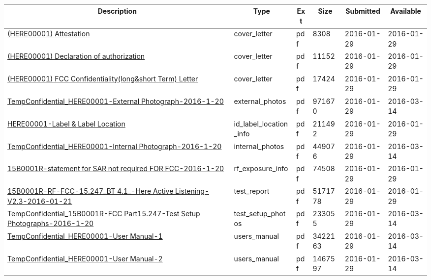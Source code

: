 | Description | Type | Ext | Size | Submitted | Available |
| ----------- | ---- | --- | ---- | --------- | --------- |
| [(HERE00001)  Attestation](2AF9A0001/e08e714ad5d44e60da2dd30731c62001/2889962.pdf) | cover_letter | pdf | 8308 | 2016-01-29 | 2016-01-29 |
| [(HERE00001)  Declaration of authorization](2AF9A0001/e08e714ad5d44e60da2dd30731c62001/2889963.pdf) | cover_letter | pdf | 11152 | 2016-01-29 | 2016-01-29 |
| [(HERE00001)  FCC Confidentiality(long&short Term) Letter](2AF9A0001/e08e714ad5d44e60da2dd30731c62001/2889964.pdf) | cover_letter | pdf | 17424 | 2016-01-29 | 2016-01-29 |
| [TempConfidential_HERE00001-External Photograph-2016-1-20](2AF9A0001/e08e714ad5d44e60da2dd30731c62001/2889966.pdf) | external_photos | pdf | 971670 | 2016-01-29 | 2016-03-14 |
| [HERE00001-Label & Label Location](2AF9A0001/e08e714ad5d44e60da2dd30731c62001/2889968.pdf) | id_label_location_info | pdf | 211492 | 2016-01-29 | 2016-01-29 |
| [TempConfidential_HERE00001-Internal Photograph-2016-1-20](2AF9A0001/e08e714ad5d44e60da2dd30731c62001/2889967.pdf) | internal_photos | pdf | 449076 | 2016-01-29 | 2016-03-14 |
| [15B0001R-statement for SAR not required FOR FCC-2016-1-20](2AF9A0001/e08e714ad5d44e60da2dd30731c62001/2889972.pdf) | rf_exposure_info | pdf | 74508 | 2016-01-29 | 2016-01-29 |
| [15B0001R-RF-FCC-15.247_BT 4.1_-Here Active Listening-V2.3-2016-01-21](2AF9A0001/e08e714ad5d44e60da2dd30731c62001/2889973.pdf) | test_report | pdf | 5171778 | 2016-01-29 | 2016-01-29 |
| [TempConfidential_15B0001R-FCC Part15.247-Test Setup Photographs-2016-1-20](2AF9A0001/e08e714ad5d44e60da2dd30731c62001/2889969.pdf) | test_setup_photos | pdf | 233055 | 2016-01-29 | 2016-03-14 |
| [TempConfidential_HERE00001-User Manual-1](2AF9A0001/e08e714ad5d44e60da2dd30731c62001/2889970.pdf) | users_manual | pdf | 3422163 | 2016-01-29 | 2016-03-14 |
| [TempConfidential_HERE00001-User Manual-2](2AF9A0001/e08e714ad5d44e60da2dd30731c62001/2889971.pdf) | users_manual | pdf | 1467597 | 2016-01-29 | 2016-03-14 |
